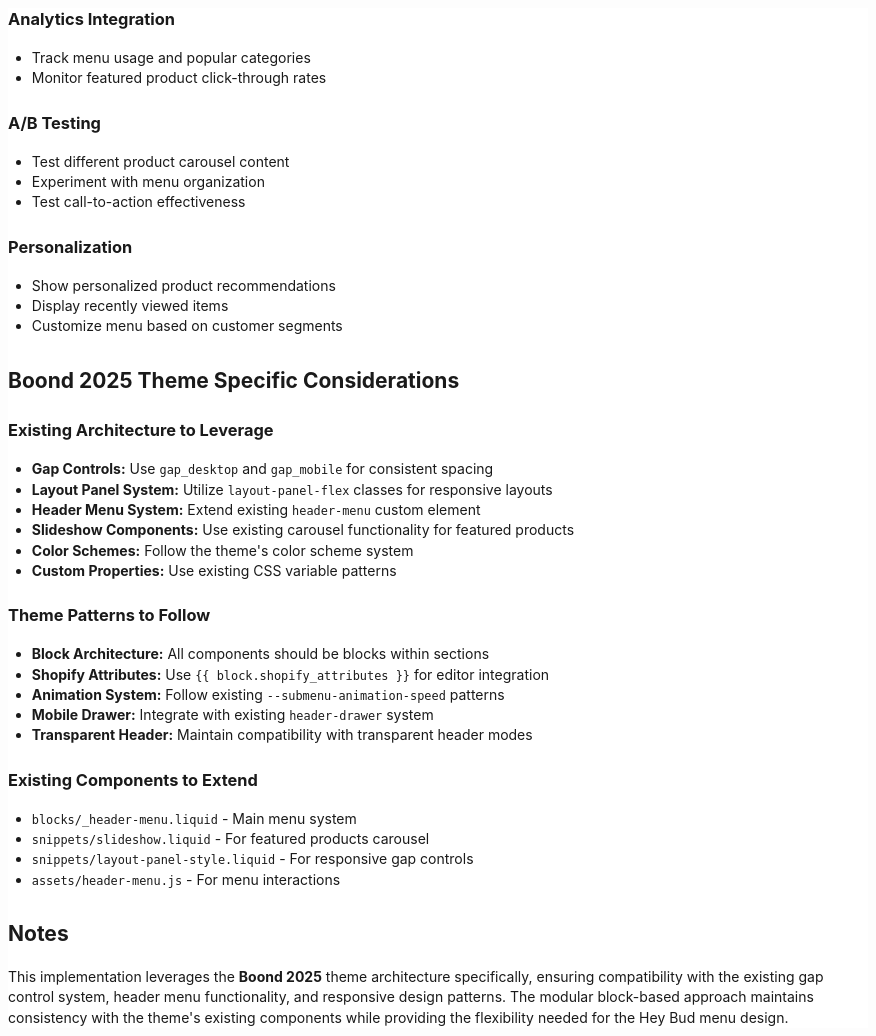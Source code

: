 ### Analytics Integration
- Track menu usage and popular categories
- Monitor featured product click-through rates

### A/B Testing
- Test different product carousel content
- Experiment with menu organization
- Test call-to-action effectiveness

### Personalization
- Show personalized product recommendations
- Display recently viewed items
- Customize menu based on customer segments

## Boond 2025 Theme Specific Considerations

### Existing Architecture to Leverage
- **Gap Controls:** Use `gap_desktop` and `gap_mobile` for consistent spacing
- **Layout Panel System:** Utilize `layout-panel-flex` classes for responsive layouts
- **Header Menu System:** Extend existing `header-menu` custom element
- **Slideshow Components:** Use existing carousel functionality for featured products
- **Color Schemes:** Follow the theme's color scheme system
- **Custom Properties:** Use existing CSS variable patterns

### Theme Patterns to Follow
- **Block Architecture:** All components should be blocks within sections
- **Shopify Attributes:** Use `{{ block.shopify_attributes }}` for editor integration
- **Animation System:** Follow existing `--submenu-animation-speed` patterns
- **Mobile Drawer:** Integrate with existing `header-drawer` system
- **Transparent Header:** Maintain compatibility with transparent header modes

### Existing Components to Extend
- `blocks/_header-menu.liquid` - Main menu system
- `snippets/slideshow.liquid` - For featured products carousel
- `snippets/layout-panel-style.liquid` - For responsive gap controls
- `assets/header-menu.js` - For menu interactions

## Notes

This implementation leverages the **Boond 2025** theme architecture specifically, ensuring compatibility with the existing gap control system, header menu functionality, and responsive design patterns. The modular block-based approach maintains consistency with the theme's existing components while providing the flexibility needed for the Hey Bud menu design.